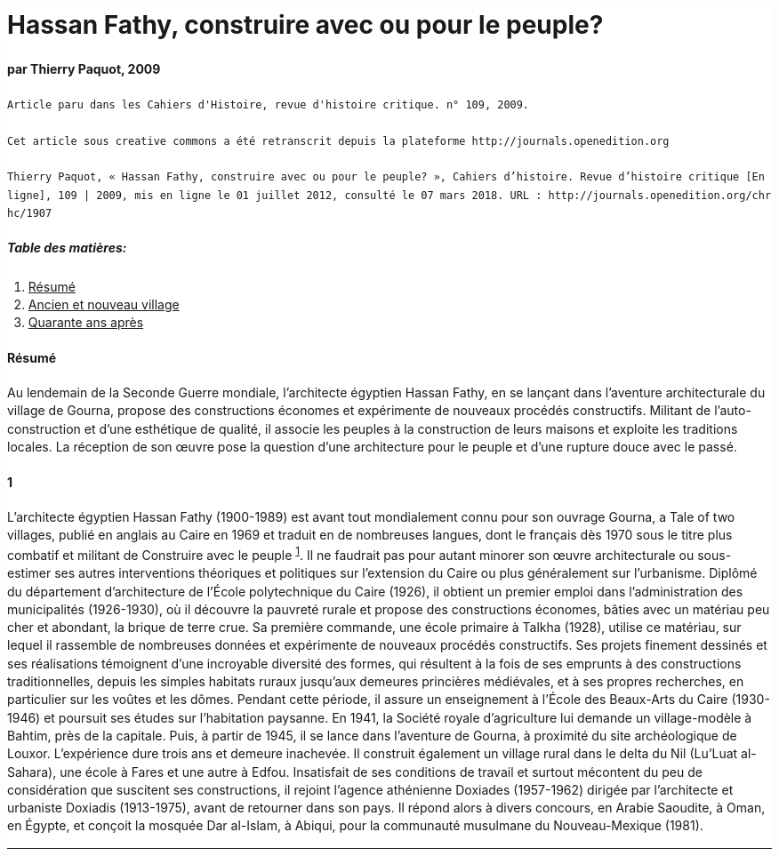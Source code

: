 # Hassan Fathy, construire avec ou pour le peuple?
#### par Thierry Paquot, 2009

	Article paru dans les Cahiers d'Histoire, revue d'histoire critique. n° 109, 2009.
	
	Cet article sous creative commons a été retranscrit depuis la plateforme http://journals.openedition.org
	
	Thierry Paquot, « Hassan Fathy, construire avec ou pour le peuple? », Cahiers d’histoire. Revue d’histoire critique [En ligne], 109 | 2009, mis en ligne le 01 juillet 2012, consulté le 07 mars 2018. URL : http://journals.openedition.org/chrhc/1907

##### Table des matières:
1. [Résumé](#resume)
2. [Ancien et nouveau village](#ancien-et-nouveau-village)
3. [Quarante ans après](#quarante-ans-apres)

<a name="resume"></a>
#### Résumé
Au lendemain de la Seconde Guerre mondiale, l’architecte égyptien Hassan Fathy, en se lançant dans l’aventure architecturale du village de Gourna, propose des constructions économes et expérimente de nouveaux procédés constructifs. Militant de l’auto-construction et d’une esthétique de qualité, il associe les peuples à la construction de leurs maisons et exploite les traditions locales. La réception de son œuvre pose la question d’une architecture pour le peuple et d’une rupture douce avec le passé.

#### 1
L’architecte égyptien Hassan Fathy (1900-1989) est avant tout mondialement connu pour son ouvrage Gourna, a Tale of two villages, publié en anglais au Caire en 1969 et traduit en de nombreuses langues, dont le français dès 1970 sous le titre plus combatif et militant de Construire avec le peuple <sup>[1](#1)</sup>. Il ne faudrait pas pour autant minorer son œuvre architecturale ou sous-estimer ses autres interventions théoriques et politiques sur l’extension du Caire ou plus généralement sur l’urbanisme. Diplômé du département d’architecture de l’École polytechnique du Caire (1926), il obtient un premier emploi dans l’administration des municipalités (1926-1930), où il découvre la pauvreté rurale et propose des constructions économes, bâties avec un matériau peu cher et abondant, la brique de terre crue. Sa première commande, une école primaire à Talkha (1928), utilise ce matériau, sur lequel il rassemble de nombreuses données et expérimente de nouveaux procédés constructifs. Ses projets finement dessinés et ses réalisations témoignent d’une incroyable diversité des formes, qui résultent à la fois de ses emprunts à des constructions traditionnelles, depuis les simples habitats ruraux jusqu’aux demeures princières médiévales, et à ses propres recherches, en particulier sur les voûtes et les dômes. Pendant cette période, il assure un enseignement à l’École des Beaux-Arts du Caire (1930-1946) et poursuit ses études sur l’habitation paysanne. En 1941, la Société royale d’agriculture lui demande un village-modèle à Bahtim, près de la capitale. Puis, à partir de 1945, il se lance dans l’aventure de Gourna, à proximité du site archéologique de Louxor. L’expérience dure trois ans et demeure inachevée. Il construit également un village rural dans le delta du Nil (Lu’Luat al-Sahara), une école à Fares et une autre à Edfou. Insatisfait de ses conditions de travail et surtout mécontent du peu de considération que suscitent ses constructions, il rejoint l’agence athénienne Doxiades (1957-1962) dirigée par l’architecte et urbaniste Doxiadis (1913-1975), avant de retourner dans son pays. Il répond alors à divers concours, en Arabie Saoudite, à Oman, en Égypte, et conçoit la mosquée Dar al-Islam, à Abiqui, pour la communauté musulmane du Nouveau-Mexique (1981).

---